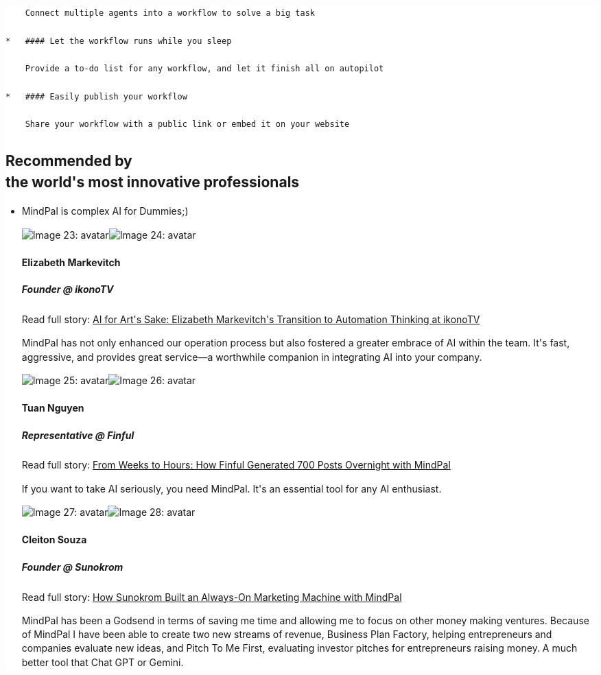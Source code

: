         Connect multiple agents into a workflow to solve a big task
        
    *   #### Let the workflow runs while you sleep
        
        Provide a to-do list for any workflow, and let it finish all on autopilot
        
    *   #### Easily publish your workflow
        
        Share your workflow with a public link or embed it on your website
        
    

Recommended by  
the world's most innovative professionals
----------------------------------------------------------

*   MindPal is complex AI for Dummies;)
    
    ![Image 23: avatar](https://pbs.twimg.com/profile_images/639394180234653696/S1CkogRf_400x400.jpg)![Image 24: avatar](https://lh3.googleusercontent.com/d/1MTH3yUF_91r2nptU4RfYIda6nQKH_qq8)
    
    #### Elizabeth Markevitch
    
    ##### Founder @ ikonoTV
    
    Read full story: [AI for Art's Sake: Elizabeth Markevitch's Transition to Automation Thinking at ikonoTV](https://mindpal.space/customer-success/ai-for-arts-sake-elizabeth-markevitch-transition-automation-thinking-ikonoTV)
    
    MindPal has not only enhanced our operation process but also fostered a greater embrace of AI within the team. It's fast, aggressive, and provides great service—a worthwhile companion in integrating AI into your company.
    
    ![Image 25: avatar](https://lh3.googleusercontent.com/d/1NDgZr_xD3R1WtKqYhuUJk7rFurR0gASe)![Image 26: avatar](https://lh3.googleusercontent.com/d/1zTZtFXxip-SnlbznpNCp7F8-LKm-M6Qm)
    
    #### Tuan Nguyen
    
    ##### Representative @ Finful
    
    Read full story: [From Weeks to Hours: How Finful Generated 700 Posts Overnight with MindPal](https://mindpal.space/customer-success/from-weeks-to-hours-how-finful-generated-700-posts-overnight-with-mindpal)
    
    If you want to take AI seriously, you need MindPal. It's an essential tool for any AI enthusiast.
    
    ![Image 27: avatar](https://lh3.googleusercontent.com/d/1aYhI-CYwa6WEUeAJwPmjWdgYBoMyRe4v)![Image 28: avatar](https://lh3.googleusercontent.com/d/1PwEMcn5xBaU8i3anrgd_Ai2HFumm8pw7)
    
    #### Cleiton Souza
    
    ##### Founder @ Sunokrom
    
    Read full story: [How Sunokrom Built an Always-On Marketing Machine with MindPal](https://mindpal.space/customer-success/how-sunokrom-built-an-always-on-marketing-machine-with-mindpal)
    
    MindPal has been a Godsend in terms of saving me time and allowing me to focus on other money making ventures. Because of MindPal I have been able to create two new streams of revenue, Business Plan Factory, helping entrepreneurs and companies evaluate new ideas, and Pitch To Me First, evaluating investor pitches for entrepreneurs raising money. A much better tool that Chat GPT or Gemini.
    